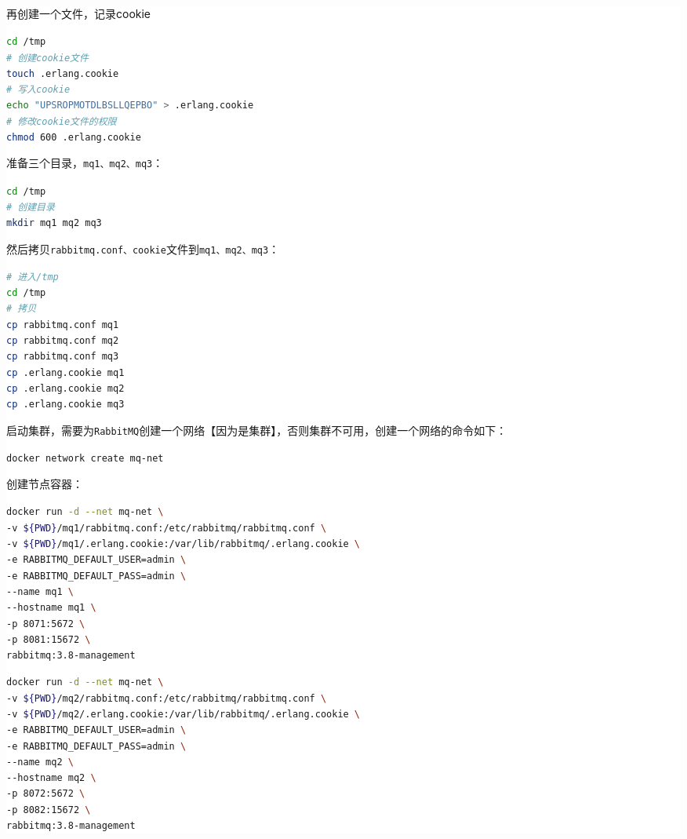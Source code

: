 再创建一个文件，记录cookie

```sh
cd /tmp
# 创建cookie文件
touch .erlang.cookie
# 写入cookie
echo "UPSROPMOTDLBSLLQEPBO" > .erlang.cookie
# 修改cookie文件的权限
chmod 600 .erlang.cookie
```

准备三个目录，`mq1、mq2、mq3`：

```sh
cd /tmp
# 创建目录
mkdir mq1 mq2 mq3
```

然后拷贝`rabbitmq.conf、cookie`文件到`mq1、mq2、mq3`：

```sh
# 进入/tmp
cd /tmp
# 拷贝
cp rabbitmq.conf mq1
cp rabbitmq.conf mq2
cp rabbitmq.conf mq3
cp .erlang.cookie mq1
cp .erlang.cookie mq2
cp .erlang.cookie mq3
```

启动集群，需要为`RabbitMQ`创建一个网络【因为是集群】，否则集群不可用，创建一个网络的命令如下：

```sh
docker network create mq-net
```

创建节点容器：

```sh
docker run -d --net mq-net \
-v ${PWD}/mq1/rabbitmq.conf:/etc/rabbitmq/rabbitmq.conf \
-v ${PWD}/mq1/.erlang.cookie:/var/lib/rabbitmq/.erlang.cookie \
-e RABBITMQ_DEFAULT_USER=admin \
-e RABBITMQ_DEFAULT_PASS=admin \
--name mq1 \
--hostname mq1 \
-p 8071:5672 \
-p 8081:15672 \
rabbitmq:3.8-management
```

```sh
docker run -d --net mq-net \
-v ${PWD}/mq2/rabbitmq.conf:/etc/rabbitmq/rabbitmq.conf \
-v ${PWD}/mq2/.erlang.cookie:/var/lib/rabbitmq/.erlang.cookie \
-e RABBITMQ_DEFAULT_USER=admin \
-e RABBITMQ_DEFAULT_PASS=admin \
--name mq2 \
--hostname mq2 \
-p 8072:5672 \
-p 8082:15672 \
rabbitmq:3.8-management
```
